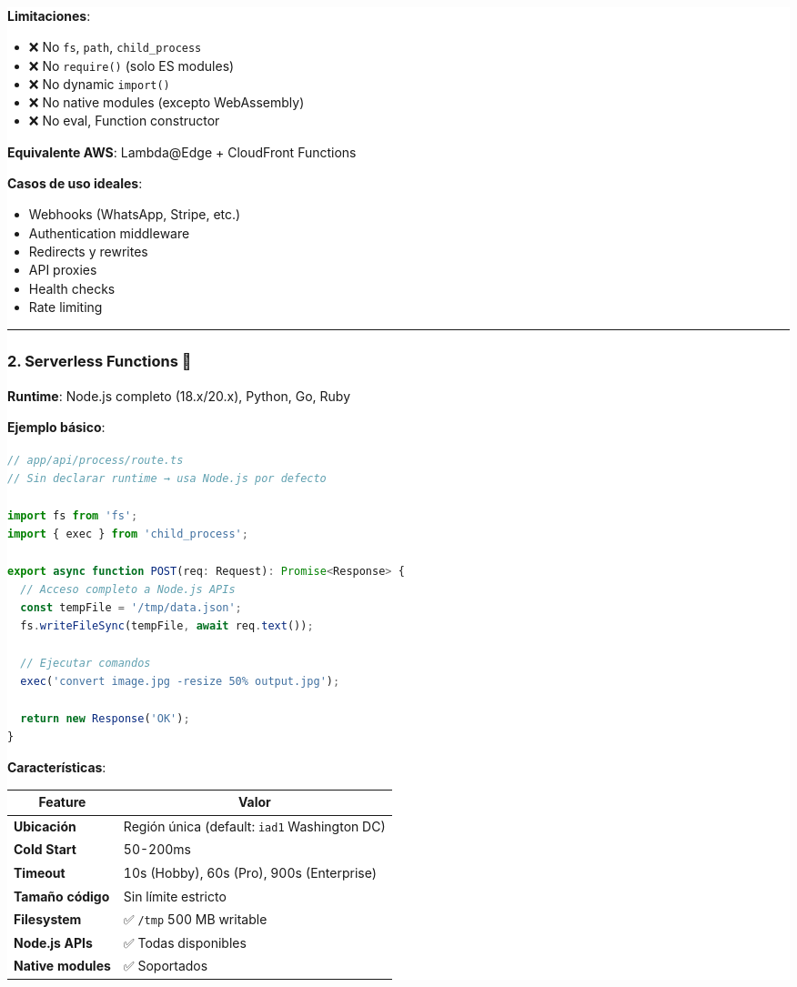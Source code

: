 **Limitaciones**:
- ❌ No `fs`, `path`, `child_process`
- ❌ No `require()` (solo ES modules)
- ❌ No dynamic `import()`
- ❌ No native modules (excepto WebAssembly)
- ❌ No eval, Function constructor

**Equivalente AWS**: Lambda@Edge + CloudFront Functions

**Casos de uso ideales**:
- Webhooks (WhatsApp, Stripe, etc.)
- Authentication middleware
- Redirects y rewrites
- API proxies
- Health checks
- Rate limiting

---

### 2. Serverless Functions 🔧

**Runtime**: Node.js completo (18.x/20.x), Python, Go, Ruby

**Ejemplo básico**:
```typescript
// app/api/process/route.ts
// Sin declarar runtime → usa Node.js por defecto

import fs from 'fs';
import { exec } from 'child_process';

export async function POST(req: Request): Promise<Response> {
  // Acceso completo a Node.js APIs
  const tempFile = '/tmp/data.json';
  fs.writeFileSync(tempFile, await req.text());

  // Ejecutar comandos
  exec('convert image.jpg -resize 50% output.jpg');

  return new Response('OK');
}
```

**Características**:

| Feature | Valor |
|---|---|
| **Ubicación** | Región única (default: `iad1` Washington DC) |
| **Cold Start** | 50-200ms |
| **Timeout** | 10s (Hobby), 60s (Pro), 900s (Enterprise) |
| **Tamaño código** | Sin límite estricto |
| **Filesystem** | ✅ `/tmp` 500 MB writable |
| **Node.js APIs** | ✅ Todas disponibles |
| **Native modules** | ✅ Soportados |
